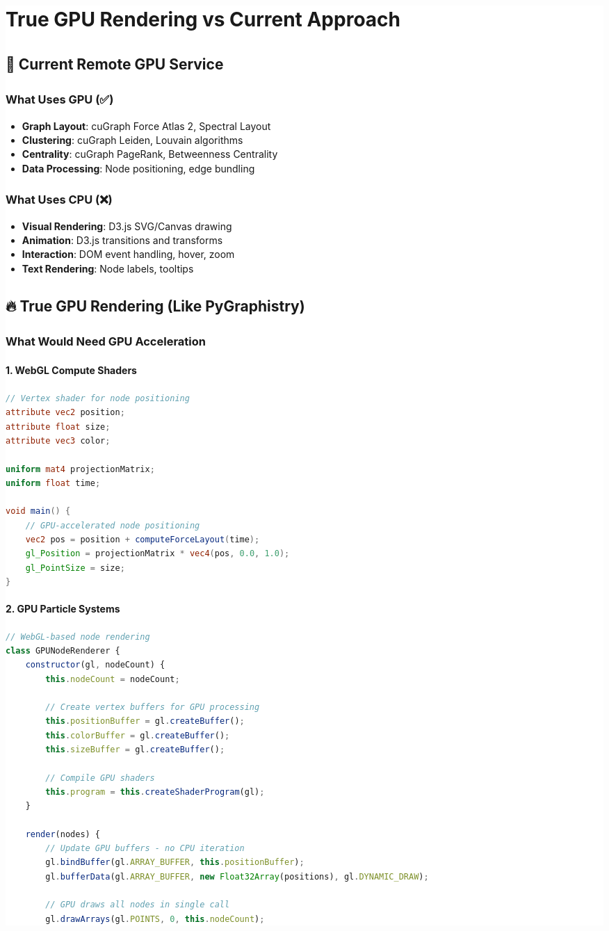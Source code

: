 # True GPU Rendering vs Current Approach

## 🎯 **Current Remote GPU Service**

### **What Uses GPU (✅)**
- **Graph Layout**: cuGraph Force Atlas 2, Spectral Layout
- **Clustering**: cuGraph Leiden, Louvain algorithms  
- **Centrality**: cuGraph PageRank, Betweenness Centrality
- **Data Processing**: Node positioning, edge bundling

### **What Uses CPU (❌)**
- **Visual Rendering**: D3.js SVG/Canvas drawing
- **Animation**: D3.js transitions and transforms
- **Interaction**: DOM event handling, hover, zoom
- **Text Rendering**: Node labels, tooltips

## 🔥 **True GPU Rendering (Like PyGraphistry)**

### **What Would Need GPU Acceleration**

#### **1. WebGL Compute Shaders**
```glsl
// Vertex shader for node positioning
attribute vec2 position;
attribute float size;
attribute vec3 color;

uniform mat4 projectionMatrix;
uniform float time;

void main() {
    // GPU-accelerated node positioning
    vec2 pos = position + computeForceLayout(time);
    gl_Position = projectionMatrix * vec4(pos, 0.0, 1.0);
    gl_PointSize = size;
}
```

#### **2. GPU Particle Systems**
```javascript
// WebGL-based node rendering
class GPUNodeRenderer {
    constructor(gl, nodeCount) {
        this.nodeCount = nodeCount;
        
        // Create vertex buffers for GPU processing
        this.positionBuffer = gl.createBuffer();
        this.colorBuffer = gl.createBuffer();
        this.sizeBuffer = gl.createBuffer();
        
        // Compile GPU shaders
        this.program = this.createShaderProgram(gl);
    }
    
    render(nodes) {
        // Update GPU buffers - no CPU iteration
        gl.bindBuffer(gl.ARRAY_BUFFER, this.positionBuffer);
        gl.bufferData(gl.ARRAY_BUFFER, new Float32Array(positions), gl.DYNAMIC_DRAW);
        
        // GPU draws all nodes in single call
        gl.drawArrays(gl.POINTS, 0, this.nodeCount);
```